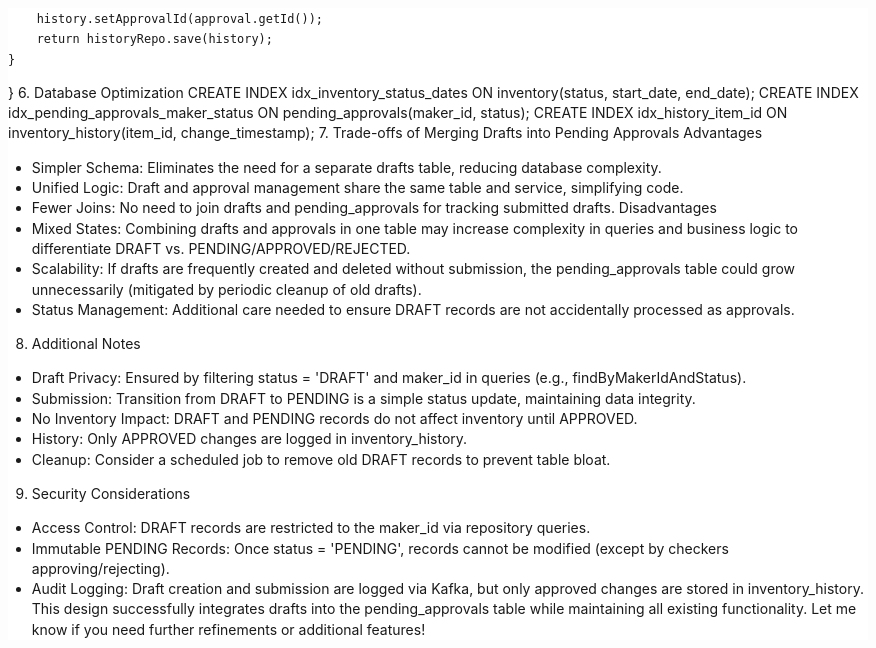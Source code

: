         history.setApprovalId(approval.getId());
        return historyRepo.save(history);
    }
}
6. Database Optimization
CREATE INDEX idx_inventory_status_dates ON inventory(status, start_date, end_date);
CREATE INDEX idx_pending_approvals_maker_status ON pending_approvals(maker_id, status);
CREATE INDEX idx_history_item_id ON inventory_history(item_id, change_timestamp);
7. Trade-offs of Merging Drafts into Pending Approvals
Advantages
* Simpler Schema: Eliminates the need for a separate drafts table, reducing database complexity.
* Unified Logic: Draft and approval management share the same table and service, simplifying code.
* Fewer Joins: No need to join drafts and pending_approvals for tracking submitted drafts.
Disadvantages
* Mixed States: Combining drafts and approvals in one table may increase complexity in queries and business logic to differentiate DRAFT vs. PENDING/APPROVED/REJECTED.
* Scalability: If drafts are frequently created and deleted without submission, the pending_approvals table could grow unnecessarily (mitigated by periodic cleanup of old drafts).
* Status Management: Additional care needed to ensure DRAFT records are not accidentally processed as approvals.
8. Additional Notes
* Draft Privacy: Ensured by filtering status = 'DRAFT' and maker_id in queries (e.g., findByMakerIdAndStatus).
* Submission: Transition from DRAFT to PENDING is a simple status update, maintaining data integrity.
* No Inventory Impact: DRAFT and PENDING records do not affect inventory until APPROVED.
* History: Only APPROVED changes are logged in inventory_history.
* Cleanup: Consider a scheduled job to remove old DRAFT records to prevent table bloat.
9. Security Considerations
* Access Control: DRAFT records are restricted to the maker_id via repository queries.
* Immutable PENDING Records: Once status = 'PENDING', records cannot be modified (except by checkers approving/rejecting).
* Audit Logging: Draft creation and submission are logged via Kafka, but only approved changes are stored in inventory_history.
This design successfully integrates drafts into the pending_approvals table while maintaining all existing functionality. Let me know if you need further refinements or additional features!
